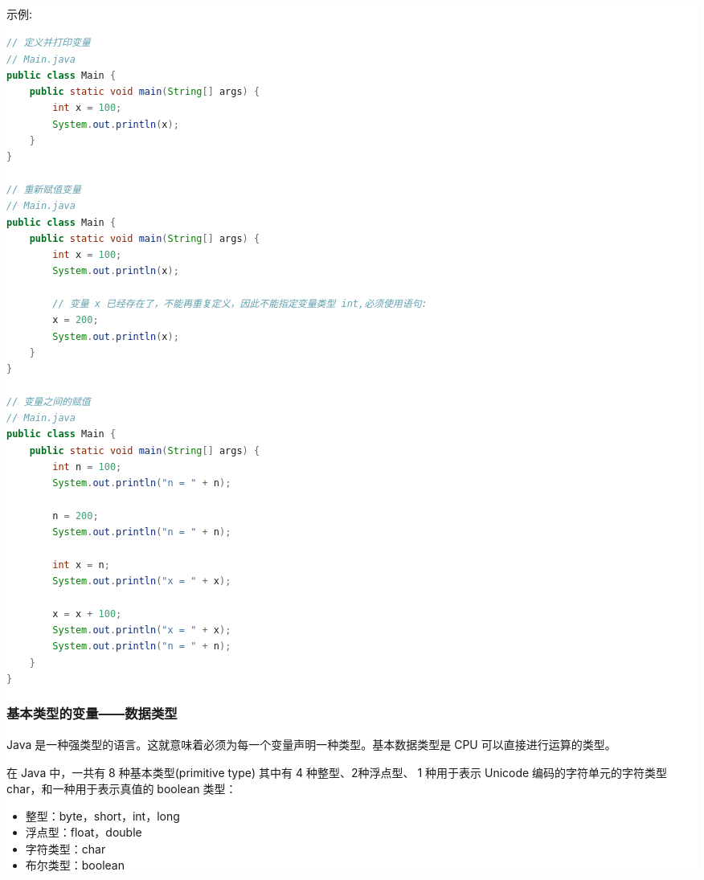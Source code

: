 示例:

```java
// 定义并打印变量
// Main.java
public class Main {
    public static void main(String[] args) {
        int x = 100;
        System.out.println(x);
    }
}

// 重新赋值变量
// Main.java
public class Main {
    public static void main(String[] args) {
        int x = 100;
        System.out.println(x);

        // 变量 x 已经存在了，不能再重复定义，因此不能指定变量类型 int,必须使用语句:
        x = 200;
        System.out.println(x);
    }
}

// 变量之间的赋值
// Main.java
public class Main {
    public static void main(String[] args) {
        int n = 100;
        System.out.println("n = " + n);

        n = 200;
        System.out.println("n = " + n);

        int x = n;
        System.out.println("x = " + x);

        x = x + 100;
        System.out.println("x = " + x);
        System.out.println("n = " + n);
    }
}
```

### 基本类型的变量——数据类型

Java 是一种强类型的语言。这就意味着必须为每一个变量声明一种类型。基本数据类型是 CPU 可以直接进行运算的类型。

在 Java 中，一共有 8 种基本类型(primitive type) 其中有 4 种整型、2种浮点型、
1 种用于表示 Unicode 编码的字符单元的字符类型 char，和一种用于表示真值的 boolean 类型：

- 整型：byte，short，int，long
- 浮点型：float，double
- 字符类型：char
- 布尔类型：boolean
